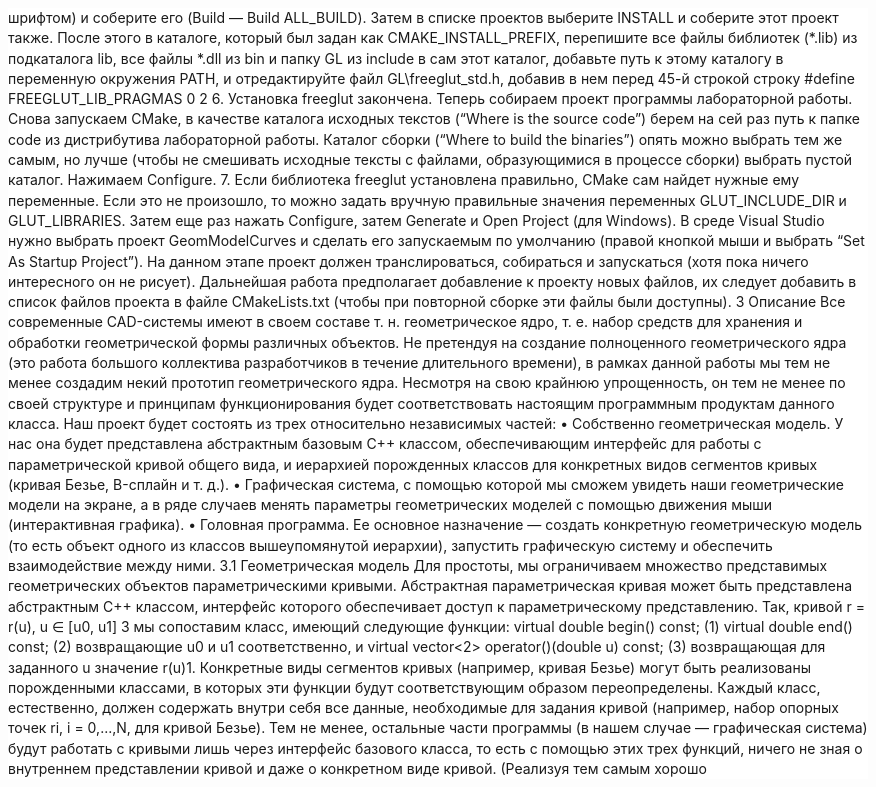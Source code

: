 шрифтом) и соберите его (Build — Build ALL_BUILD). Затем в списке проектов выберите INSTALL и соберите этот проект также. После этого в каталоге,
который был задан как CMAKE_INSTALL_PREFIX, перепишите все файлы библиотек (*.lib) из подкаталога lib, все файлы *.dll из bin и папку GL из include
в сам этот каталог, добавьте путь к этому каталогу в переменную окружения
PATH, и отредактируйте файл GL\freeglut_std.h, добавив в нем перед 45-й
строкой строку
#define FREEGLUT_LIB_PRAGMAS 0
2
6. Установка freeglut закончена. Теперь собираем проект программы лабораторной
работы. Снова запускаем CMake, в качестве каталога исходных текстов (“Where is
the source code”) берем на сей раз путь к папке code из дистрибутива лабораторной
работы. Каталог сборки (“Where to build the binaries”) опять можно выбрать тем
же самым, но лучше (чтобы не смешивать исходные тексты с файлами, образующимися в процессе сборки) выбрать пустой каталог. Нажимаем Configure.
7. Если библиотека freeglut установлена правильно, CMake сам найдет нужные ему
переменные. Если это не произошло, то можно задать вручную правильные значения переменных GLUT_INCLUDE_DIR и GLUT_LIBRARIES. Затем еще раз нажать
Configure, затем Generate и Open Project (для Windows). В среде Visual Studio
нужно выбрать проект GeomModelCurves и сделать его запускаемым по умолчанию (правой кнопкой мыши и выбрать “Set As Startup Project”).
На данном этапе проект должен транслироваться, собираться и запускаться (хотя пока ничего интересного он не рисует). Дальнейшая работа предполагает добавление к проекту новых файлов, их следует добавить в список файлов проекта в файле
CMakeLists.txt (чтобы при повторной сборке эти файлы были доступны).
3 Описание
Все современные CAD-системы имеют в своем составе т. н. геометрическое ядро, т. е.
набор средств для хранения и обработки геометрической формы различных объектов.
Не претендуя на создание полноценного геометрического ядра (это работа большого
коллектива разработчиков в течение длительного времени), в рамках данной работы
мы тем не менее создадим некий прототип геометрического ядра. Несмотря на свою
крайнюю упрощенность, он тем не менее по своей структуре и принципам функционирования будет соответствовать настоящим программным продуктам данного класса.
Наш проект будет состоять из трех относительно независимых частей:
• Собственно геометрическая модель. У нас она будет представлена абстрактным
базовым C++ классом, обеспечивающим интерфейс для работы с параметрической кривой общего вида, и иерархией порожденных классов для конкретных видов сегментов кривых (кривая Безье, B-сплайн и т. д.).
• Графическая система, с помощью которой мы сможем увидеть наши геометрические модели на экране, а в ряде случаев менять параметры геометрических
моделей с помощью движения мыши (интерактивная графика).
• Головная программа. Ее основное назначение — создать конкретную геометрическую модель (то есть объект одного из классов вышеупомянутой иерархии),
запустить графическую систему и обеспечить взаимодействие между ними.
3.1 Геометрическая модель
Для простоты, мы ограничиваем множество представимых геометрических объектов
параметрическими кривыми. Абстрактная параметрическая кривая может быть представлена абстрактным C++ классом, интерфейс которого обеспечивает доступ к параметрическому представлению. Так, кривой
r = r(u), u ∈ [u0, u1]
3
мы сопоставим класс, имеющий следующие функции:
virtual double begin() const; (1)
virtual double end() const; (2)
возвращающие u0 и u1 соответственно, и
virtual vector<2> operator()(double u) const; (3)
возвращающая для заданного u значение r(u)1.
Конкретные виды сегментов кривых (например, кривая Безье) могут быть реализованы порожденными классами, в которых эти функции будут соответствующим
образом переопределены. Каждый класс, естественно, должен содержать внутри себя все данные, необходимые для задания кривой (например, набор опорных точек ri,
i = 0,...,N, для кривой Безье). Тем не менее, остальные части программы (в нашем
случае — графическая система) будут работать с кривыми лишь через интерфейс базового класса, то есть с помощью этих трех функций, ничего не зная о внутреннем
представлении кривой и даже о конкретном виде кривой. (Реализуя тем самым хорошо